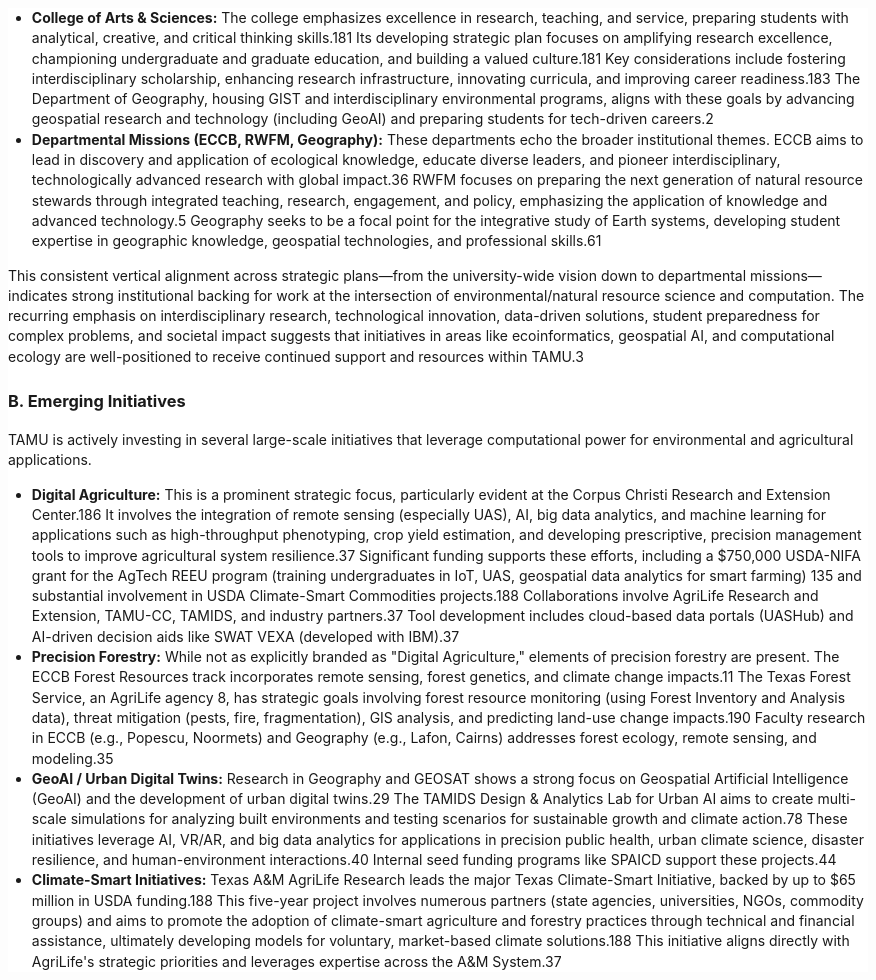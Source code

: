 * **College of Arts & Sciences:** The college emphasizes excellence in research, teaching, and service, preparing students with analytical, creative, and critical thinking skills.181 Its developing strategic plan focuses on amplifying research excellence, championing undergraduate and graduate education, and building a valued culture.181 Key considerations include fostering interdisciplinary scholarship, enhancing research infrastructure, innovating curricula, and improving career readiness.183 The Department of Geography, housing GIST and interdisciplinary environmental programs, aligns with these goals by advancing geospatial research and technology (including GeoAI) and preparing students for tech-driven careers.2  
* **Departmental Missions (ECCB, RWFM, Geography):** These departments echo the broader institutional themes. ECCB aims to lead in discovery and application of ecological knowledge, educate diverse leaders, and pioneer interdisciplinary, technologically advanced research with global impact.36 RWFM focuses on preparing the next generation of natural resource stewards through integrated teaching, research, engagement, and policy, emphasizing the application of knowledge and advanced technology.5 Geography seeks to be a focal point for the integrative study of Earth systems, developing student expertise in geographic knowledge, geospatial technologies, and professional skills.61

This consistent vertical alignment across strategic plans—from the university-wide vision down to departmental missions—indicates strong institutional backing for work at the intersection of environmental/natural resource science and computation. The recurring emphasis on interdisciplinary research, technological innovation, data-driven solutions, student preparedness for complex problems, and societal impact suggests that initiatives in areas like ecoinformatics, geospatial AI, and computational ecology are well-positioned to receive continued support and resources within TAMU.3

### **B. Emerging Initiatives**

TAMU is actively investing in several large-scale initiatives that leverage computational power for environmental and agricultural applications.

* **Digital Agriculture:** This is a prominent strategic focus, particularly evident at the Corpus Christi Research and Extension Center.186 It involves the integration of remote sensing (especially UAS), AI, big data analytics, and machine learning for applications such as high-throughput phenotyping, crop yield estimation, and developing prescriptive, precision management tools to improve agricultural system resilience.37 Significant funding supports these efforts, including a $750,000 USDA-NIFA grant for the AgTech REEU program (training undergraduates in IoT, UAS, geospatial data analytics for smart farming) 135 and substantial involvement in USDA Climate-Smart Commodities projects.188 Collaborations involve AgriLife Research and Extension, TAMU-CC, TAMIDS, and industry partners.37 Tool development includes cloud-based data portals (UASHub) and AI-driven decision aids like SWAT VEXA (developed with IBM).37  
* **Precision Forestry:** While not as explicitly branded as "Digital Agriculture," elements of precision forestry are present. The ECCB Forest Resources track incorporates remote sensing, forest genetics, and climate change impacts.11 The Texas Forest Service, an AgriLife agency 8, has strategic goals involving forest resource monitoring (using Forest Inventory and Analysis data), threat mitigation (pests, fire, fragmentation), GIS analysis, and predicting land-use change impacts.190 Faculty research in ECCB (e.g., Popescu, Noormets) and Geography (e.g., Lafon, Cairns) addresses forest ecology, remote sensing, and modeling.35  
* **GeoAI / Urban Digital Twins:** Research in Geography and GEOSAT shows a strong focus on Geospatial Artificial Intelligence (GeoAI) and the development of urban digital twins.29 The TAMIDS Design & Analytics Lab for Urban AI aims to create multi-scale simulations for analyzing built environments and testing scenarios for sustainable growth and climate action.78 These initiatives leverage AI, VR/AR, and big data analytics for applications in precision public health, urban climate science, disaster resilience, and human-environment interactions.40 Internal seed funding programs like SPAICD support these projects.44  
* **Climate-Smart Initiatives:** Texas A\&M AgriLife Research leads the major Texas Climate-Smart Initiative, backed by up to $65 million in USDA funding.188 This five-year project involves numerous partners (state agencies, universities, NGOs, commodity groups) and aims to promote the adoption of climate-smart agriculture and forestry practices through technical and financial assistance, ultimately developing models for voluntary, market-based climate solutions.188 This initiative aligns directly with AgriLife's strategic priorities and leverages expertise across the A\&M System.37
